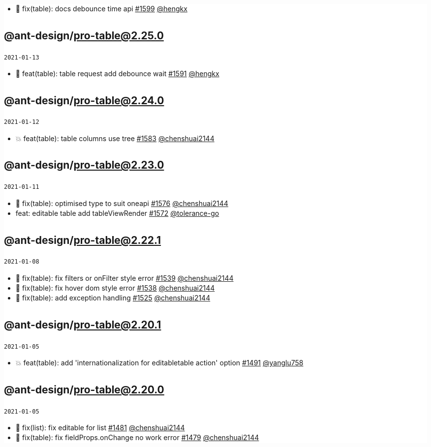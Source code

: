 - 🐛 fix(table): docs debounce time api [#1599](https://github.com/ant-design/pro-components/pull/1599) [@hengkx](https://github.com/hengkx)

## @ant-design/pro-table@2.25.0

`2021-01-13`

- 🐛 feat(table): table request add debounce wait [#1591](https://github.com/ant-design/pro-components/pull/1591) [@hengkx](https://github.com/hengkx)

## @ant-design/pro-table@2.24.0

`2021-01-12`

- 💥 feat(table): table columns use tree [#1583](https://github.com/ant-design/pro-components/pull/1583) [@chenshuai2144](https://github.com/chenshuai2144)

## @ant-design/pro-table@2.23.0

`2021-01-11`

- 🐛 fix(table): optimised type to suit oneapi [#1576](https://github.com/ant-design/pro-components/pull/1576) [@chenshuai2144](https://github.com/chenshuai2144)
- feat: editable table add tableViewRender [#1572](https://github.com/ant-design/pro-components/pull/1572) [@tolerance-go](https://github.com/tolerance-go)

## @ant-design/pro-table@2.22.1

`2021-01-08`

- 🐛 fix(table): fix filters or onFilter style error [#1539](https://github.com/ant-design/pro-components/pull/1539) [@chenshuai2144](https://github.com/chenshuai2144)
- 🐛 fix(table): fix hover dom style error [#1538](https://github.com/ant-design/pro-components/pull/1538) [@chenshuai2144](https://github.com/chenshuai2144)
- 🐛 fix(table): add exception handling [#1525](https://github.com/ant-design/pro-components/pull/1525) [@chenshuai2144](https://github.com/chenshuai2144)

## @ant-design/pro-table@2.20.1

`2021-01-05`

- 💥 feat(table): add 'internationalization for editabletable action' option [#1491](https://github.com/ant-design/pro-components/pull/1491) [@yanglu758](https://github.com/yanglu758)

## @ant-design/pro-table@2.20.0

`2021-01-05`

- 🐛 fix(list): fix editable for list [#1481](https://github.com/ant-design/pro-components/pull/1481) [@chenshuai2144](https://github.com/chenshuai2144)
- 🐛 fix(table): fix fieldProps.onChange no work error [#1479](https://github.com/ant-design/pro-components/pull/1479) [@chenshuai2144](https://github.com/chenshuai2144)
